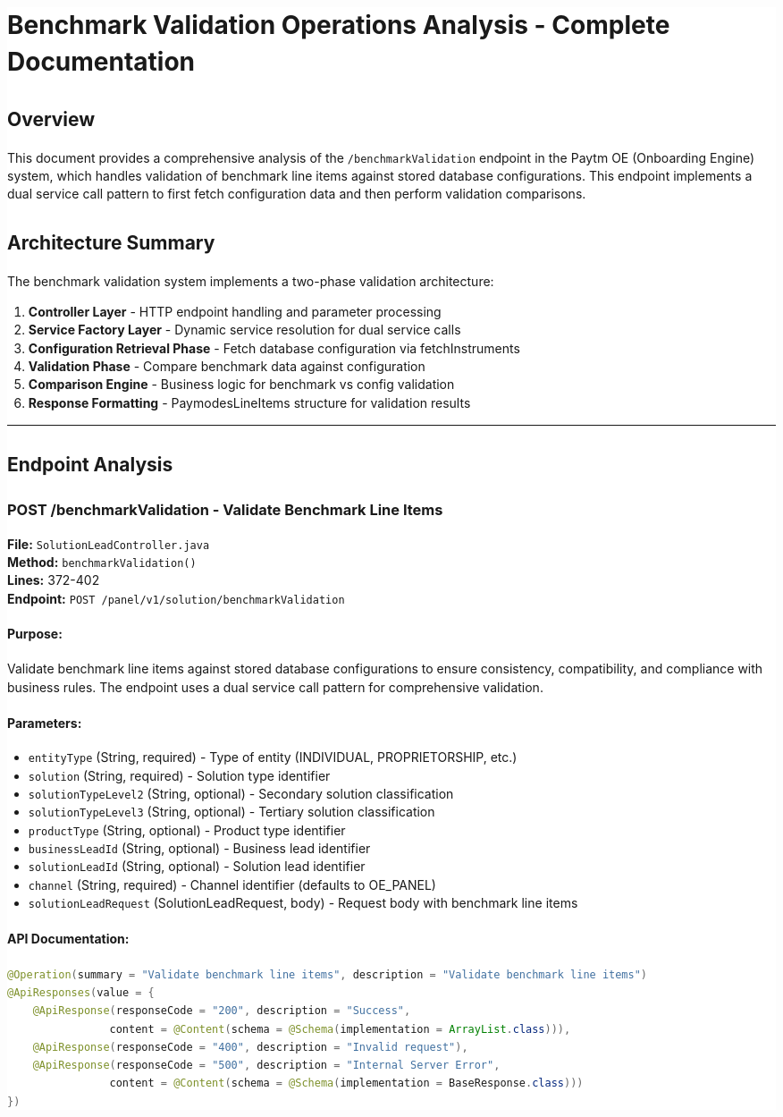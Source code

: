 # Benchmark Validation Operations Analysis - Complete Documentation

## Overview
This document provides a comprehensive analysis of the `/benchmarkValidation` endpoint in the Paytm OE (Onboarding Engine) system, which handles validation of benchmark line items against stored database configurations. This endpoint implements a dual service call pattern to first fetch configuration data and then perform validation comparisons.

## Architecture Summary
The benchmark validation system implements a two-phase validation architecture:
1. **Controller Layer** - HTTP endpoint handling and parameter processing
2. **Service Factory Layer** - Dynamic service resolution for dual service calls
3. **Configuration Retrieval Phase** - Fetch database configuration via fetchInstruments
4. **Validation Phase** - Compare benchmark data against configuration
5. **Comparison Engine** - Business logic for benchmark vs config validation
6. **Response Formatting** - PaymodesLineItems structure for validation results

---

## Endpoint Analysis

### POST /benchmarkValidation - Validate Benchmark Line Items

**File:** `SolutionLeadController.java`  
**Method:** `benchmarkValidation()`  
**Lines:** 372-402  
**Endpoint:** `POST /panel/v1/solution/benchmarkValidation`

#### Purpose:
Validate benchmark line items against stored database configurations to ensure consistency, compatibility, and compliance with business rules. The endpoint uses a dual service call pattern for comprehensive validation.

#### Parameters:
- `entityType` (String, required) - Type of entity (INDIVIDUAL, PROPRIETORSHIP, etc.)
- `solution` (String, required) - Solution type identifier
- `solutionTypeLevel2` (String, optional) - Secondary solution classification
- `solutionTypeLevel3` (String, optional) - Tertiary solution classification
- `productType` (String, optional) - Product type identifier
- `businessLeadId` (String, optional) - Business lead identifier
- `solutionLeadId` (String, optional) - Solution lead identifier
- `channel` (String, required) - Channel identifier (defaults to OE_PANEL)
- `solutionLeadRequest` (SolutionLeadRequest, body) - Request body with benchmark line items

#### API Documentation:
```java
@Operation(summary = "Validate benchmark line items", description = "Validate benchmark line items")
@ApiResponses(value = {
    @ApiResponse(responseCode = "200", description = "Success", 
                content = @Content(schema = @Schema(implementation = ArrayList.class))),
    @ApiResponse(responseCode = "400", description = "Invalid request"),
    @ApiResponse(responseCode = "500", description = "Internal Server Error", 
                content = @Content(schema = @Schema(implementation = BaseResponse.class)))
})
```
